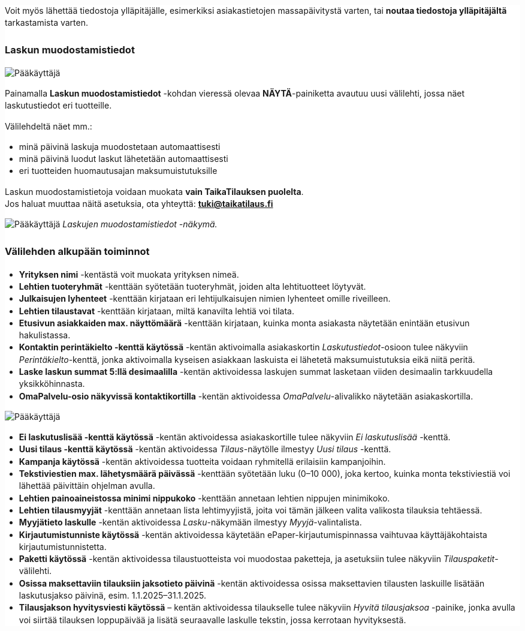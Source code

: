 Voit myös lähettää tiedostoja ylläpitäjälle, esimerkiksi asiakastietojen massapäivitystä varten, tai **noutaa tiedostoja ylläpitäjältä** tarkastamista varten.

### Laskun muodostamistiedot

![Pääkäyttäjä](/img/ohjeet/paakayttaja13.png)

Painamalla **Laskun muodostamistiedot** -kohdan vieressä olevaa **NÄYTÄ**-painiketta avautuu uusi välilehti, jossa näet laskutustiedot eri tuotteille.  

Välilehdeltä näet mm.:

- minä päivinä laskuja muodostetaan automaattisesti  
- minä päivinä luodut laskut lähetetään automaattisesti
- eri tuotteiden huomautusajan maksumuistutuksille  

Laskun muodostamistietoja voidaan muokata **vain TaikaTilauksen puolelta**.  
Jos haluat muuttaa näitä asetuksia, ota yhteyttä: **tuki@taikatilaus.fi**

![Pääkäyttäjä](/img/ohjeet/paakayttaja3.png)
*Laskujen muodostamistiedot -näkymä.*

### Välilehden alkupään toiminnot

- **Yrityksen nimi** -kentästä voit muokata yrityksen nimeä.  
- **Lehtien tuoteryhmät** -kenttään syötetään tuoteryhmät, joiden alta lehtituotteet löytyvät.
- **Julkaisujen lyhenteet** -kenttään kirjataan eri lehtijulkaisujen nimien lyhenteet omille riveilleen.
- **Lehtien tilaustavat** -kenttään kirjataan, miltä kanavilta lehtiä voi tilata.
- **Etusivun asiakkaiden max. näyttömäärä** -kenttään kirjataan, kuinka monta asiakasta näytetään enintään etusivun hakulistassa.  
- **Kontaktin perintäkielto -kenttä käytössä** -kentän aktivoimalla asiakaskortin *Laskutustiedot*-osioon tulee näkyviin *Perintäkielto*-kenttä, jonka aktivoimalla kyseisen asiakkaan laskuista ei lähetetä maksumuistutuksia eikä niitä peritä.  
- **Laske laskun summat 5:llä desimaalilla** -kentän aktivoidessa laskujen summat lasketaan viiden desimaalin tarkkuudella yksikköhinnasta.  
- **OmaPalvelu-osio näkyvissä kontaktikortilla** -kentän aktivoidessa *OmaPalvelu*-alivalikko näytetään asiakaskortilla.  

![Pääkäyttäjä](/img/ohjeet/paakayttaja2.png)

- **Ei laskutuslisää -kenttä käytössä** -kentän aktivoidessa asiakaskortille tulee näkyviin *Ei laskutuslisää* -kenttä.
- **Uusi tilaus -kenttä käytössä** -kentän aktivoidessa *Tilaus*-näytölle ilmestyy *Uusi tilaus* -kenttä.
- **Kampanja käytössä** -kentän aktivoidessa tuotteita voidaan ryhmitellä erilaisiin kampanjoihin.
- **Tekstiviestien max. lähetysmäärä päivässä** -kenttään syötetään luku (0–10 000), joka kertoo, kuinka monta tekstiviestiä voi lähettää päivittäin ohjelman avulla.
- **Lehtien painoaineistossa minimi nippukoko** -kenttään annetaan lehtien nippujen minimikoko.
- **Lehtien tilausmyyjät** -kenttään annetaan lista lehtimyyjistä, joita voi tämän jälkeen valita valikosta tilauksia tehtäessä.
- **Myyjätieto laskulle** -kentän aktivoidessa *Lasku*-näkymään ilmestyy *Myyjä*-valintalista.
- **Kirjautumistunniste käytössä** -kentän aktivoidessa käytetään ePaper-kirjautumispinnassa vaihtuvaa käyttäjäkohtaista kirjautumistunnistetta.
- **Paketti käytössä** -kentän aktivoidessa tilaustuotteista voi muodostaa paketteja, ja asetuksiin tulee näkyviin *Tilauspaketit*-välilehti.
- **Osissa maksettaviin tilauksiin jaksotieto päivinä** -kentän aktivoidessa osissa maksettavien tilausten laskuille lisätään laskutusjakso päivinä, esim. 1.1.2025–31.1.2025.
- **Tilausjakson hyvitysviesti käytössä** – kentän aktivoidessa tilaukselle tulee näkyviin *Hyvitä tilausjaksoa* -painike, jonka avulla voi siirtää tilauksen loppupäivää ja lisätä seuraavalle laskulle tekstin, jossa kerrotaan hyvityksestä.

